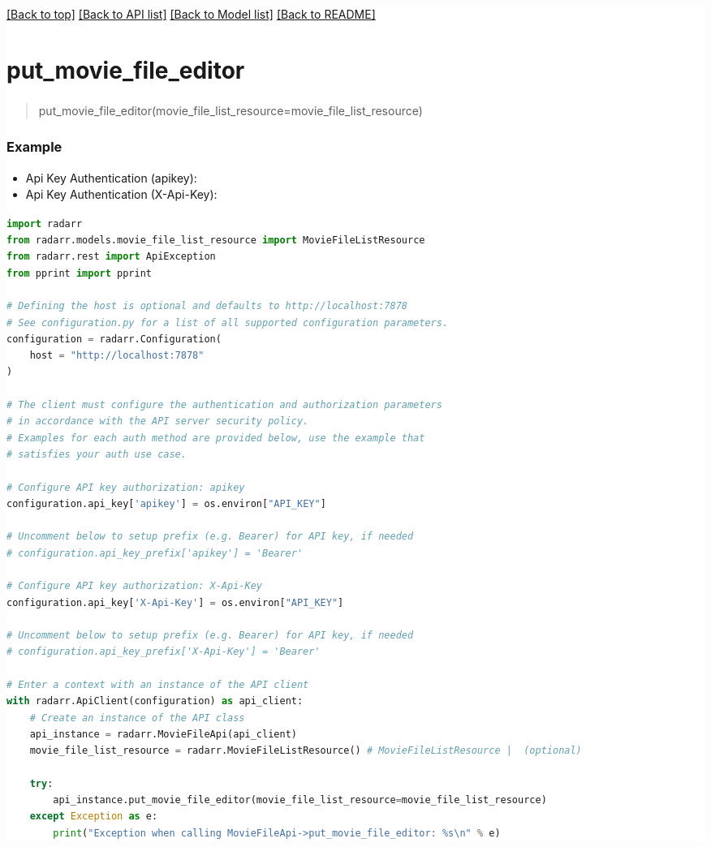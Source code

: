 [[Back to top]](#) [[Back to API list]](../README.md#documentation-for-api-endpoints) [[Back to Model list]](../README.md#documentation-for-models) [[Back to README]](../README.md)

# **put_movie_file_editor**
> put_movie_file_editor(movie_file_list_resource=movie_file_list_resource)

### Example

* Api Key Authentication (apikey):
* Api Key Authentication (X-Api-Key):

```python
import radarr
from radarr.models.movie_file_list_resource import MovieFileListResource
from radarr.rest import ApiException
from pprint import pprint

# Defining the host is optional and defaults to http://localhost:7878
# See configuration.py for a list of all supported configuration parameters.
configuration = radarr.Configuration(
    host = "http://localhost:7878"
)

# The client must configure the authentication and authorization parameters
# in accordance with the API server security policy.
# Examples for each auth method are provided below, use the example that
# satisfies your auth use case.

# Configure API key authorization: apikey
configuration.api_key['apikey'] = os.environ["API_KEY"]

# Uncomment below to setup prefix (e.g. Bearer) for API key, if needed
# configuration.api_key_prefix['apikey'] = 'Bearer'

# Configure API key authorization: X-Api-Key
configuration.api_key['X-Api-Key'] = os.environ["API_KEY"]

# Uncomment below to setup prefix (e.g. Bearer) for API key, if needed
# configuration.api_key_prefix['X-Api-Key'] = 'Bearer'

# Enter a context with an instance of the API client
with radarr.ApiClient(configuration) as api_client:
    # Create an instance of the API class
    api_instance = radarr.MovieFileApi(api_client)
    movie_file_list_resource = radarr.MovieFileListResource() # MovieFileListResource |  (optional)

    try:
        api_instance.put_movie_file_editor(movie_file_list_resource=movie_file_list_resource)
    except Exception as e:
        print("Exception when calling MovieFileApi->put_movie_file_editor: %s\n" % e)
```
